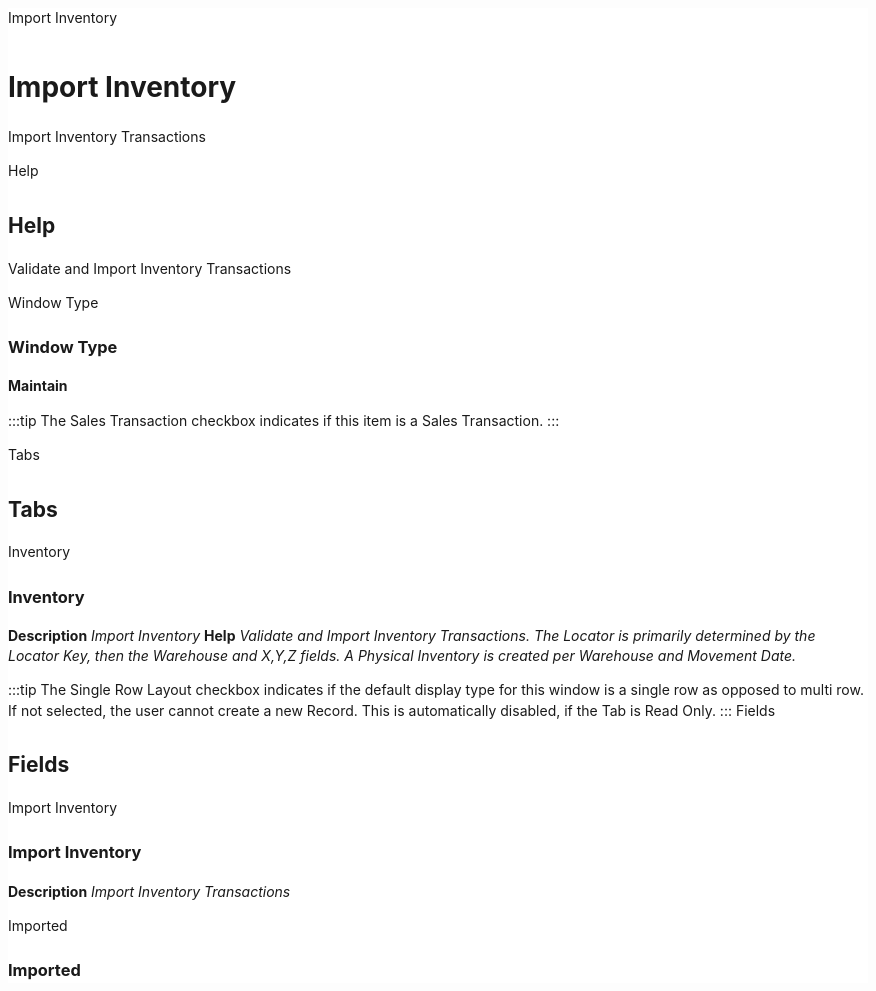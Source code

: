 
Import Inventory
# Import Inventory


Import Inventory Transactions

Help
## Help

Validate and Import Inventory Transactions

Window Type
### Window Type

**Maintain**

:::tip
The Sales Transaction checkbox indicates if this item is a Sales Transaction.
:::

Tabs
## Tabs


Inventory
### Inventory

**Description**
 *Import Inventory*
**Help**
 *Validate and Import Inventory Transactions. The Locator is primarily determined by the Locator Key, then the Warehouse and X,Y,Z fields.
A Physical Inventory is created per Warehouse and Movement Date.*

:::tip
The Single Row Layout checkbox indicates if the default display type for this window is a single row as opposed to multi row.
If not selected, the user cannot create a new Record.  This is automatically disabled, if the Tab is Read Only.
:::
Fields
## Fields


Import Inventory
### Import Inventory

**Description**
 *Import Inventory Transactions*

Imported
### Imported
